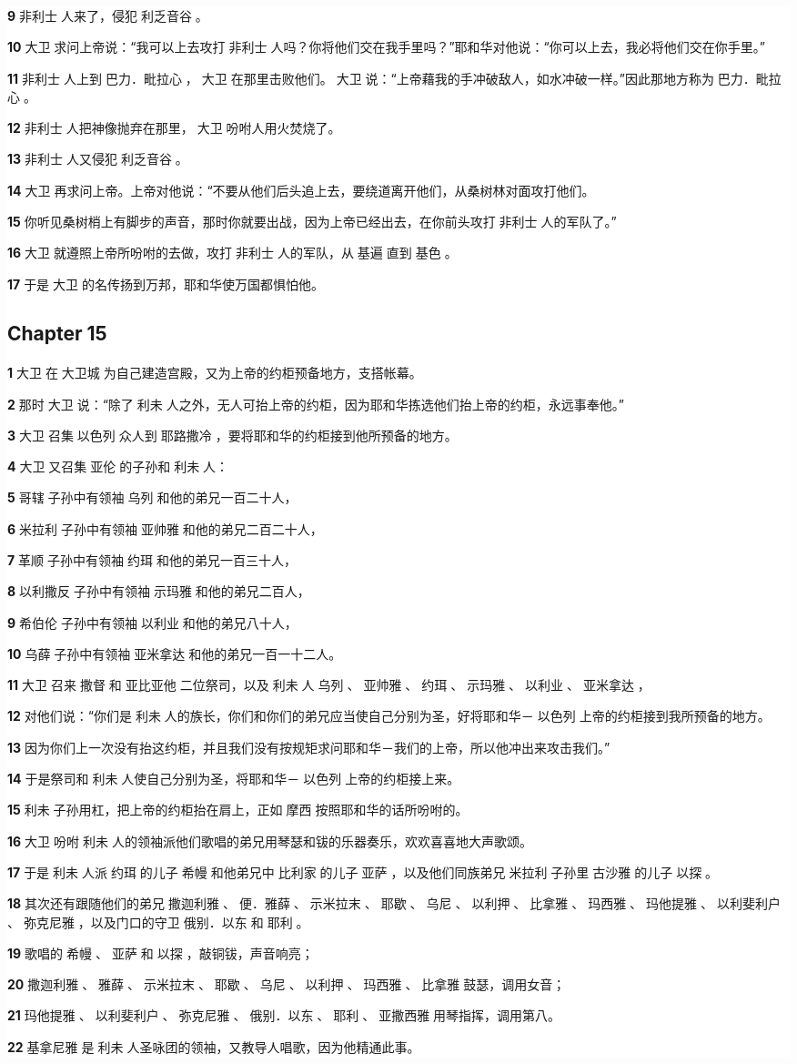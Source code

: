 **9** 非利士 人来了，侵犯 利乏音谷 。

**10** 大卫 求问上帝说：“我可以上去攻打 非利士 人吗？你将他们交在我手里吗？”耶和华对他说：“你可以上去，我必将他们交在你手里。”

**11** 非利士 人上到 巴力．毗拉心 ， 大卫 在那里击败他们。 大卫 说：“上帝藉我的手冲破敌人，如水冲破一样。”因此那地方称为 巴力．毗拉心 。

**12** 非利士 人把神像抛弃在那里， 大卫 吩咐人用火焚烧了。

**13** 非利士 人又侵犯 利乏音谷 。

**14** 大卫 再求问上帝。上帝对他说：“不要从他们后头追上去，要绕道离开他们，从桑树林对面攻打他们。

**15** 你听见桑树梢上有脚步的声音，那时你就要出战，因为上帝已经出去，在你前头攻打 非利士 人的军队了。”

**16** 大卫 就遵照上帝所吩咐的去做，攻打 非利士 人的军队，从 基遍 直到 基色 。

**17** 于是 大卫 的名传扬到万邦，耶和华使万国都惧怕他。

## Chapter 15

**1** 大卫 在 大卫城 为自己建造宫殿，又为上帝的约柜预备地方，支搭帐幕。

**2** 那时 大卫 说：“除了 利未 人之外，无人可抬上帝的约柜，因为耶和华拣选他们抬上帝的约柜，永远事奉他。”

**3** 大卫 召集 以色列 众人到 耶路撒冷 ，要将耶和华的约柜接到他所预备的地方。

**4** 大卫 又召集 亚伦 的子孙和 利未 人：

**5** 哥辖 子孙中有领袖 乌列 和他的弟兄一百二十人，

**6** 米拉利 子孙中有领袖 亚帅雅 和他的弟兄二百二十人，

**7** 革顺 子孙中有领袖 约珥 和他的弟兄一百三十人，

**8** 以利撒反 子孙中有领袖 示玛雅 和他的弟兄二百人，

**9** 希伯伦 子孙中有领袖 以利业 和他的弟兄八十人，

**10** 乌薛 子孙中有领袖 亚米拿达 和他的弟兄一百一十二人。

**11** 大卫 召来 撒督 和 亚比亚他 二位祭司，以及 利未 人 乌列 、 亚帅雅 、 约珥 、 示玛雅 、 以利业 、 亚米拿达 ，

**12** 对他们说：“你们是 利未 人的族长，你们和你们的弟兄应当使自己分别为圣，好将耶和华－ 以色列 上帝的约柜接到我所预备的地方。

**13** 因为你们上一次没有抬这约柜，并且我们没有按规矩求问耶和华－我们的上帝，所以他冲出来攻击我们。”

**14** 于是祭司和 利未 人使自己分别为圣，将耶和华－ 以色列 上帝的约柜接上来。

**15** 利未 子孙用杠，把上帝的约柜抬在肩上，正如 摩西 按照耶和华的话所吩咐的。

**16** 大卫 吩咐 利未 人的领袖派他们歌唱的弟兄用琴瑟和钹的乐器奏乐，欢欢喜喜地大声歌颂。

**17** 于是 利未 人派 约珥 的儿子 希幔 和他弟兄中 比利家 的儿子 亚萨 ，以及他们同族弟兄 米拉利 子孙里 古沙雅 的儿子 以探 。

**18** 其次还有跟随他们的弟兄 撒迦利雅 、 便．雅薛 、 示米拉末 、 耶歇 、 乌尼 、 以利押 、 比拿雅 、 玛西雅 、 玛他提雅 、 以利斐利户 、 弥克尼雅 ，以及门口的守卫 俄别．以东 和 耶利 。

**19** 歌唱的 希幔 、 亚萨 和 以探 ，敲铜钹，声音响亮；

**20** 撒迦利雅 、 雅薛 、 示米拉末 、 耶歇 、 乌尼 、 以利押 、 玛西雅 、 比拿雅 鼓瑟，调用女音；

**21** 玛他提雅 、 以利斐利户 、 弥克尼雅 、 俄别．以东 、 耶利 、 亚撒西雅 用琴指挥，调用第八。

**22** 基拿尼雅 是 利未 人圣咏团的领袖，又教导人唱歌，因为他精通此事。
